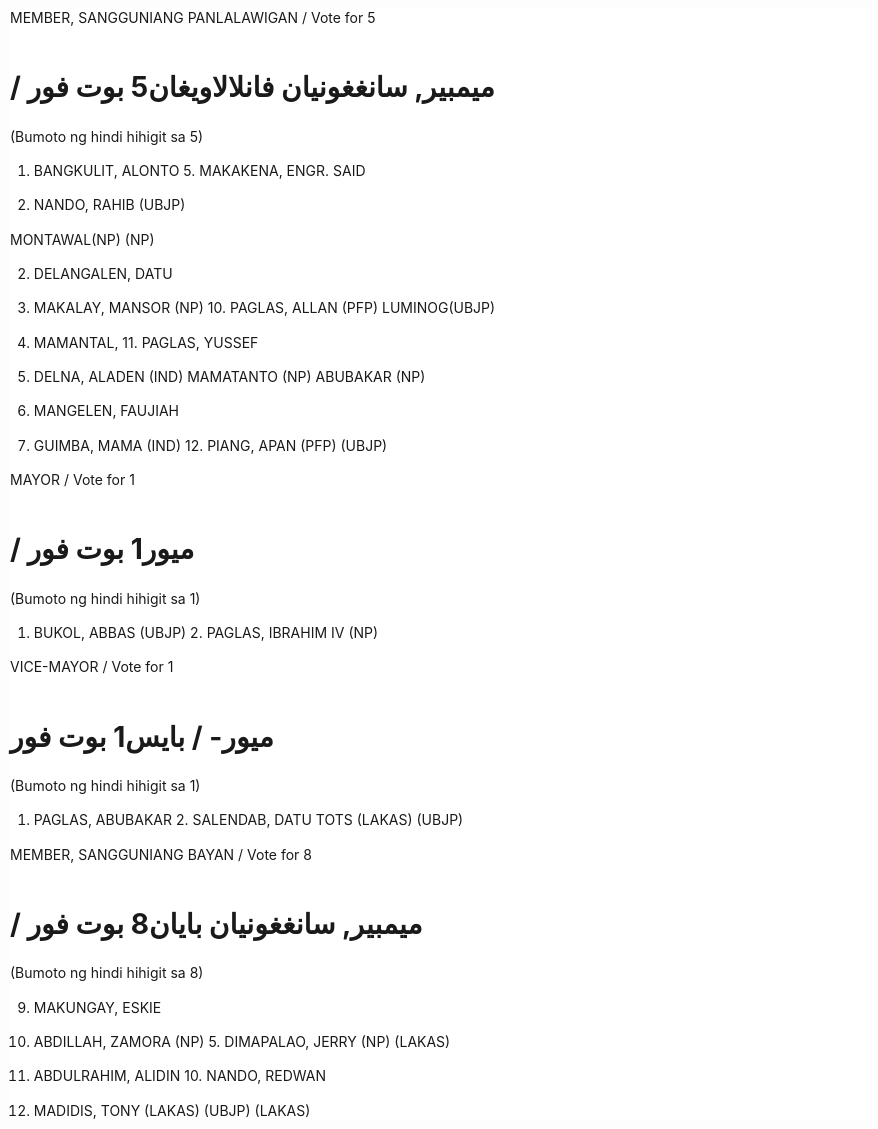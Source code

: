 MEMBER, SANGGUNIANG PANLALAWIGAN / Vote for 5

# / ﻣﻴﻤﺒﻴﺮ, ﺳﺎﻧﻐﻐﻮﻧﻴﺎﻥ ﻓﺎﻧﻼﻻﻭﻳﻐﺎﻥ5 ﺑﻮﺕ ﻓﻮﺭ

(Bumoto ng hindi hihigit sa 5)

1. BANGKULIT, ALONTO 5. MAKAKENA, ENGR. SAID

2. NANDO, RAHIB (UBJP)

MONTAWAL(NP) (NP)

2. DELANGALEN, DATU
3. MAKALAY, MANSOR (NP) 10. PAGLAS, ALLAN (PFP)
   LUMINOG(UBJP)

4. MAMANTAL, 11. PAGLAS, YUSSEF
5. DELNA, ALADEN (IND)
   MAMATANTO (NP) ABUBAKAR (NP)

6. MANGELEN, FAUJIAH
7. GUIMBA, MAMA (IND) 12. PIANG, APAN (PFP)
   (UBJP)

MAYOR / Vote for 1

# / ﻣﻴﻮﺭ1 ﺑﻮﺕ ﻓﻮﺭ

(Bumoto ng hindi hihigit sa 1)

1. BUKOL, ABBAS (UBJP) 2. PAGLAS, IBRAHIM IV (NP)

VICE-MAYOR / Vote for 1

# ﻣﻴﻮﺭ- / ﺑﺎﻳﺲ1 ﺑﻮﺕ ﻓﻮﺭ

(Bumoto ng hindi hihigit sa 1)

1. PAGLAS, ABUBAKAR 2. SALENDAB, DATU TOTS
   (LAKAS) (UBJP)

MEMBER, SANGGUNIANG BAYAN / Vote for 8

# / ﻣﻴﻤﺒﻴﺮ, ﺳﺎﻧﻐﻐﻮﻧﻴﺎﻥ ﺑﺎﻳﺎﻥ8 ﺑﻮﺕ ﻓﻮﺭ

(Bumoto ng hindi hihigit sa 8)

9. MAKUNGAY, ESKIE
1. ABDILLAH, ZAMORA (NP) 5. DIMAPALAO, JERRY (NP)
   (LAKAS)

1. ABDULRAHIM, ALIDIN 10. NANDO, REDWAN
1. MADIDIS, TONY (LAKAS)
   (UBJP) (LAKAS)
